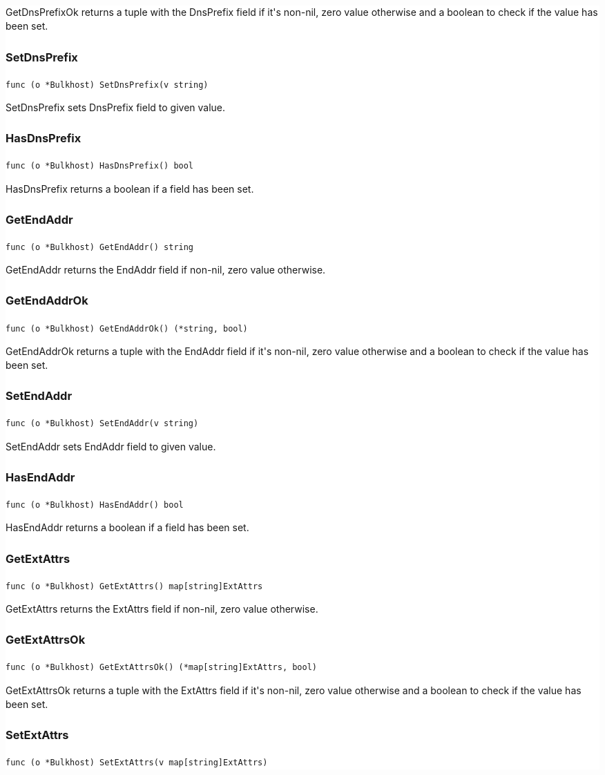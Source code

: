 GetDnsPrefixOk returns a tuple with the DnsPrefix field if it's non-nil, zero value otherwise
and a boolean to check if the value has been set.

### SetDnsPrefix

`func (o *Bulkhost) SetDnsPrefix(v string)`

SetDnsPrefix sets DnsPrefix field to given value.

### HasDnsPrefix

`func (o *Bulkhost) HasDnsPrefix() bool`

HasDnsPrefix returns a boolean if a field has been set.

### GetEndAddr

`func (o *Bulkhost) GetEndAddr() string`

GetEndAddr returns the EndAddr field if non-nil, zero value otherwise.

### GetEndAddrOk

`func (o *Bulkhost) GetEndAddrOk() (*string, bool)`

GetEndAddrOk returns a tuple with the EndAddr field if it's non-nil, zero value otherwise
and a boolean to check if the value has been set.

### SetEndAddr

`func (o *Bulkhost) SetEndAddr(v string)`

SetEndAddr sets EndAddr field to given value.

### HasEndAddr

`func (o *Bulkhost) HasEndAddr() bool`

HasEndAddr returns a boolean if a field has been set.

### GetExtAttrs

`func (o *Bulkhost) GetExtAttrs() map[string]ExtAttrs`

GetExtAttrs returns the ExtAttrs field if non-nil, zero value otherwise.

### GetExtAttrsOk

`func (o *Bulkhost) GetExtAttrsOk() (*map[string]ExtAttrs, bool)`

GetExtAttrsOk returns a tuple with the ExtAttrs field if it's non-nil, zero value otherwise
and a boolean to check if the value has been set.

### SetExtAttrs

`func (o *Bulkhost) SetExtAttrs(v map[string]ExtAttrs)`

